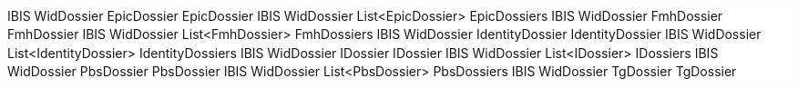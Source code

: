 <td>IBIS</td>
<td>WidDossier</td>
<td>EpicDossier</td>
<td>EpicDossier</td>
</tr>
<tr class="even">
<td>IBIS</td>
<td>WidDossier</td>
<td>List&lt;EpicDossier&gt;</td>
<td>EpicDossiers</td>
</tr>
<tr class="odd">
<td>IBIS</td>
<td>WidDossier</td>
<td>FmhDossier</td>
<td>FmhDossier</td>
</tr>
<tr class="even">
<td>IBIS</td>
<td>WidDossier</td>
<td>List&lt;FmhDossier&gt;</td>
<td>FmhDossiers</td>
</tr>
<tr class="odd">
<td>IBIS</td>
<td>WidDossier</td>
<td>IdentityDossier</td>
<td>IdentityDossier</td>
</tr>
<tr class="even">
<td>IBIS</td>
<td>WidDossier</td>
<td>List&lt;IdentityDossier&gt;</td>
<td>IdentityDossiers</td>
</tr>
<tr class="odd">
<td>IBIS</td>
<td>WidDossier</td>
<td>IDossier</td>
<td>IDossier</td>
</tr>
<tr class="even">
<td>IBIS</td>
<td>WidDossier</td>
<td>List&lt;IDossier&gt;</td>
<td>IDossiers</td>
</tr>
<tr class="odd">
<td>IBIS</td>
<td>WidDossier</td>
<td>PbsDossier</td>
<td>PbsDossier</td>
</tr>
<tr class="even">
<td>IBIS</td>
<td>WidDossier</td>
<td>List&lt;PbsDossier&gt;</td>
<td>PbsDossiers</td>
</tr>
<tr class="odd">
<td>IBIS</td>
<td>WidDossier</td>
<td>TgDossier</td>
<td>TgDossier</td>